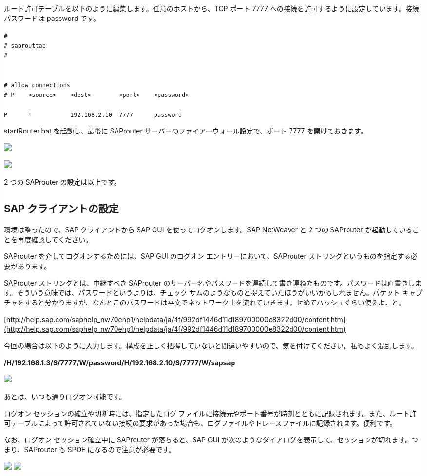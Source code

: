 ルート許可テーブルを以下のように編集します。任意のホストから、TCP ポート 7777 への接続を許可するように設定しています。接続パスワードは password です。

 
```
# 
# saprouttab 
#


# allow connections 
# P    <source>    <dest>        <port>    <password>

P      *           192.168.2.10  7777      password
```
 
startRouter.bat を起動し、最後に SAProuter サーバーのファイアーウォール設定で、ポート 7777 を開けておきます。

 
![]({{site.assets_url}}2011-03-02-image7.png)

 
![]({{site.assets_url}}2011-03-02-image8.png)

 
2 つの SAProuter の設定は以上です。 

 
 

 
## SAP クライアントの設定

 
環境は整ったので、SAP クライアントから SAP GUI を使ってログオンします。SAP NetWeaver と 2 つの SAProuter が起動していることを再度確認してください。

 
SAProuter を介してログオンするためには、SAP GUI のログオン エントリーにおいて、SAProuter ストリングというものを指定する必要があります。

 
SAProuter ストリングとは、中継すべき SAProuter のサーバー名やパスワードを連続して書き連ねたものです。パスワードは直書きします。そういう意味では、パスワードというよりは、チェック サムのようなものと捉えていたほうがいいかもしれません。パケット キャプチャをすると分かりますが、なんとこのパスワードは平文でネットワーク上を流れていきます。せめてハッシュぐらい使えよ、と。

 
[http://help.sap.com/saphelp_nw70ehp1/helpdata/ja/4f/992df1446d11d189700000e8322d00/content.htm](http://help.sap.com/saphelp_nw70ehp1/helpdata/ja/4f/992df1446d11d189700000e8322d00/content.htm)

 
今回の場合は以下のように入力します。構成を正しく把握していないと間違いやすいので、気を付けてください。私もよく混乱します。

 
**/H/192.168.1.3/S/7777/W/password/H/192.168.2.10/S/7777/W/sapsap**

 
![]({{site.assets_url}}2011-03-02-image14.png)

 
あとは、いつも通りログオン可能です。

 
ログオン セッションの確立や切断時には、指定したログ ファイルに接続元やポート番号が時刻とともに記録されます。また、ルート許可テーブルによって許可されていない接続の要求があった場合も、ログファイルやトレースファイルに記録されます。便利です。

 
なお、ログオン セッション確立中に SAProuter が落ちると、SAP GUI が次のようなダイアログを表示して、セッションが切れます。つまり、SAProuter も SPOF になるので注意が必要です。

 
![]({{site.assets_url}}2011-03-02-image15.png) ![]({{site.assets_url}}2011-03-02-image16.png)

